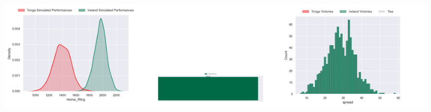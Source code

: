 <img src="plots/performances_Ireland_V_Tonga_PoolB.png" width="32%" />
<img src="plots/resultbar_Ireland_V_Tonga_PoolB.png" width="32%" />
<img src="plots/spreads_Ireland_V_Tonga_PoolB.png" width="32%" />